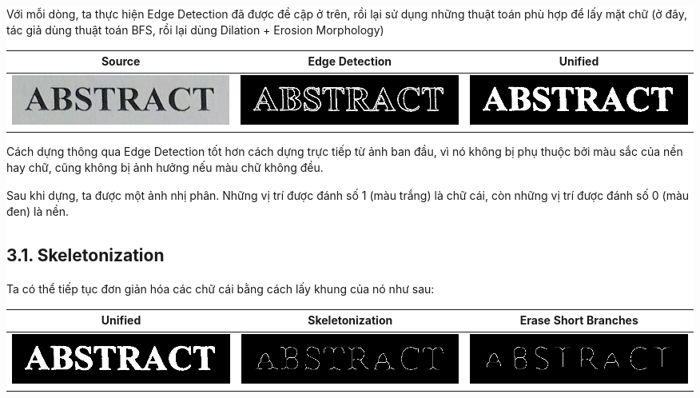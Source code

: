 Với mỗi dòng, ta thực hiện Edge Detection đã được đề cập ở trên, rồi lại sử dụng những thuật toán phù hợp để lấy mặt chữ (ở đây, tác giả dùng thuật toán BFS, rồi lại dùng Dilation + Erosion Morphology)

Source                     | Edge Detection             | Unified
:-------------------------:|:-------------------------: | :-------------------------:
![src](https://raw.githubusercontent.com/iluvgirlswithglasses/ComputerVisionDemo/main/sample-images/restruct-0.png) | ![sobel](https://raw.githubusercontent.com/iluvgirlswithglasses/ComputerVisionDemo/main/sample-images/restruct-1.png) | ![unify](https://raw.githubusercontent.com/iluvgirlswithglasses/ComputerVisionDemo/main/sample-images/restruct-2.png)

Cách dựng thông qua Edge Detection tốt hơn cách dựng trực tiếp từ ảnh ban đầu, vì nó không bị phụ thuộc bởi màu sắc của nền hay chữ, cũng không bị ảnh hưởng nếu màu chữ không đều.

Sau khi dựng, ta được một ảnh nhị phân. Những vị trí được đánh số 1 (màu trắng) là chữ cái, còn những vị trí được đánh số 0 (màu đen) là nền.

## 3.1. Skeletonization

Ta có thể tiếp tục đơn giản hóa các chữ cái bằng cách lấy khung của nó như sau:

Unified                     | Skeletonization             | Erase Short Branches
:-------------------------: | :-------------------------: | :---------------------:
![unify](https://raw.githubusercontent.com/iluvgirlswithglasses/ComputerVisionDemo/main/sample-images/restruct-2.png) | ![sket](https://raw.githubusercontent.com/iluvgirlswithglasses/ComputerVisionDemo/main/sample-images/restruct-3.png) | ![sket](https://raw.githubusercontent.com/iluvgirlswithglasses/ComputerVisionDemo/main/sample-images/restruct-4.png)
